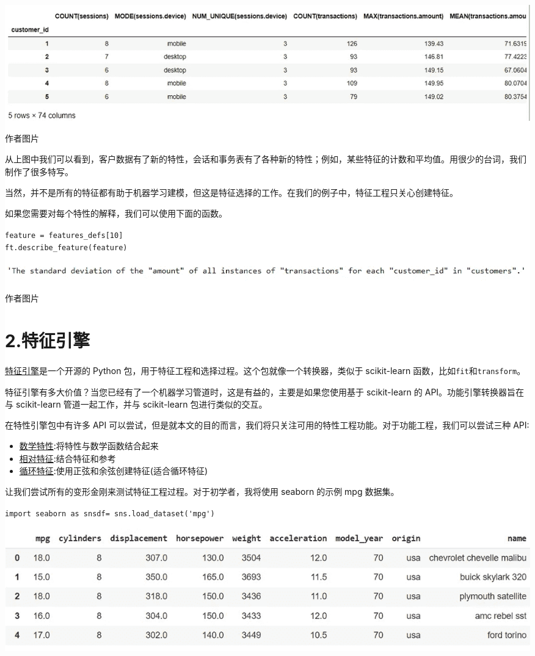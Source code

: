 ![](img/8c78cae5538c6d3f7cc6d4e2d3953ddd.png)

作者图片

从上图中我们可以看到，客户数据有了新的特性，会话和事务表有了各种新的特性；例如，某些特征的计数和平均值。用很少的台词，我们制作了很多特写。

当然，并不是所有的特征都有助于机器学习建模，但这是特征选择的工作。在我们的例子中，特征工程只关心创建特征。

如果您需要对每个特性的解释，我们可以使用下面的函数。

```
feature = features_defs[10]
ft.describe_feature(feature)
```

![](img/90b50c880e4449a1a9a250e50cc2934c.png)

作者图片

# 2.特征引擎

[特征引擎](https://feature-engine.readthedocs.io/en/latest/index.html#)是一个开源的 Python 包，用于特征工程和选择过程。这个包就像一个转换器，类似于 scikit-learn 函数，比如`fit`和`transform`。

特征引擎有多大价值？当您已经有了一个机器学习管道时，这是有益的，主要是如果您使用基于 scikit-learn 的 API。功能引擎转换器旨在与 scikit-learn 管道一起工作，并与 scikit-learn 包进行类似的交互。

在特性引擎包中有许多 API 可以尝试，但是就本文的目的而言，我们将只关注可用的特性工程功能。对于功能工程，我们可以尝试三种 API:

*   [数学特性](https://feature-engine.readthedocs.io/en/latest/api_doc/creation/MathFeatures.html):将特性与数学函数结合起来
*   [相对特征](https://feature-engine.readthedocs.io/en/latest/api_doc/creation/RelativeFeatures.html):结合特征和参考
*   [循环特征](https://feature-engine.readthedocs.io/en/latest/api_doc/creation/CyclicalFeatures.html):使用正弦和余弦创建特征(适合循环特征)

让我们尝试所有的变形金刚来测试特征工程过程。对于初学者，我将使用 seaborn 的示例 mpg 数据集。

```
import seaborn as snsdf= sns.load_dataset('mpg')
```

![](img/a2e4cfe0843bfebdef2dea93577e1cd5.png)
